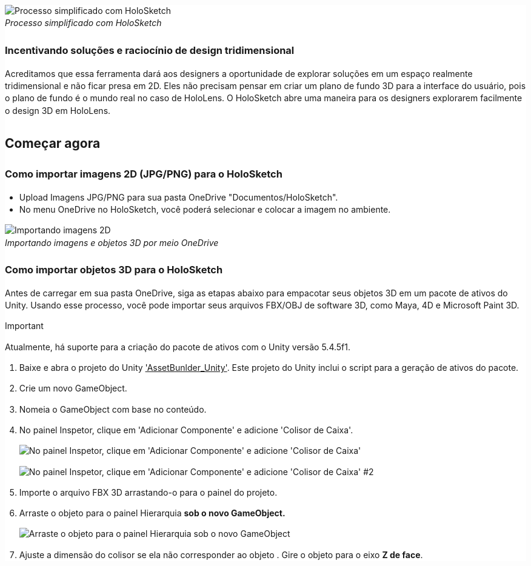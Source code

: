 ![Processo simplificado com HoloSketch](images/holosketch-image-04-1000px.png)<br>
*Processo simplificado com HoloSketch*

### <a name="encouraging-three-dimensional-design-thinking-and-solutions"></a>Incentivando soluções e raciocínio de design tridimensional

Acreditamos que essa ferramenta dará aos designers a oportunidade de explorar soluções em um espaço realmente tridimensional e não ficar presa em 2D. Eles não precisam pensar em criar um plano de fundo 3D para a interface do usuário, pois o plano de fundo é o mundo real no caso de HoloLens. O HoloSketch abre uma maneira para os designers explorarem facilmente o design 3D em HoloLens.

## <a name="get-started"></a>Começar agora

### <a name="how-to-import-2d-images-jpgpng-into-holosketch"></a>Como importar imagens 2D (JPG/PNG) para o HoloSketch

* Upload Imagens JPG/PNG para sua pasta OneDrive "Documentos/HoloSketch".
* No menu OneDrive no HoloSketch, você poderá selecionar e colocar a imagem no ambiente.

![Importando imagens 2D](images/import-2d-images-1000px.jpg)<br>
*Importando imagens e objetos 3D por meio OneDrive*

### <a name="how-to-import-3d-objects-into-holosketch"></a>Como importar objetos 3D para o HoloSketch

Antes de carregar em sua pasta OneDrive, siga as etapas abaixo para empacotar seus objetos 3D em um pacote de ativos do Unity. Usando esse processo, você pode importar seus arquivos FBX/OBJ de software 3D, como Maya, 4D e Microsoft Paint 3D.

>[!IMPORTANT]
>Atualmente, há suporte para a criação do pacote de ativos com o Unity versão 5.4.5f1.

1. Baixe e abra o projeto do Unity ['AssetBunlder_Unity'](https://github.com/Microsoft/MRDesignLabs/tree/master/ReleasedApps/HoloSketch/AssetBundler_Unity). Este projeto do Unity inclui o script para a geração de ativos do pacote.
2. Crie um novo GameObject.
3. Nomeia o GameObject com base no conteúdo.
4. No painel Inspetor, clique em 'Adicionar Componente' e adicione 'Colisor de Caixa'. 

   ![No painel Inspetor, clique em 'Adicionar Componente' e adicione 'Colisor de Caixa'](images/holosketch-10a-assetbundles-1000px.png)
   
   ![No painel Inspetor, clique em 'Adicionar Componente' e adicione 'Colisor de Caixa' #2](images/holosketch-10b-assetbundles-1000px.png)

5. Importe o arquivo FBX 3D arrastando-o para o painel do projeto.
6. Arraste o objeto para o painel Hierarquia **sob o novo GameObject.**

   ![Arraste o objeto para o painel Hierarquia sob o novo GameObject](images/holosketch-12-assetbundles-1000px.png)

7. Ajuste a dimensão do colisor se ela não corresponder ao objeto . Gire o objeto para o eixo **Z de face**.
